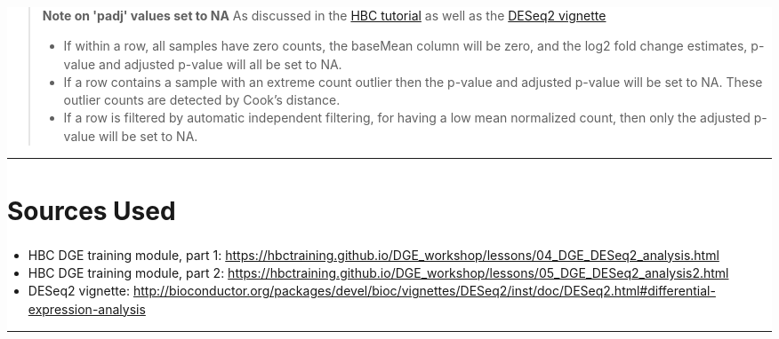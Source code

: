 > **Note on 'padj' values set to NA**
> As discussed in the [HBC tutorial](https://hbctraining.github.io/DGE_workshop/lessons/05_DGE_DESeq2_analysis2.html) as well as the [DESeq2 vignette](http://bioconductor.org/packages/devel/bioc/vignettes/DESeq2/inst/doc/DESeq2.html#i-want-to-benchmark-deseq2-comparing-to-other-de-tools.)
> * If within a row, all samples have zero counts, the baseMean column will be zero, and the log2 fold change estimates, p-value and adjusted p-value will all be set to NA.    
> * If a row contains a sample with an extreme count outlier then the p-value and adjusted p-value will be set to NA. These outlier counts are detected by Cook’s distance.     
> * If a row is filtered by automatic independent filtering, for having a low mean normalized count, then only the adjusted p-value will be set to NA.    

---

# Sources Used    
* HBC DGE training module, part 1: https://hbctraining.github.io/DGE_workshop/lessons/04_DGE_DESeq2_analysis.html    
* HBC DGE training module, part 2: https://hbctraining.github.io/DGE_workshop/lessons/05_DGE_DESeq2_analysis2.html    
* DESeq2 vignette: http://bioconductor.org/packages/devel/bioc/vignettes/DESeq2/inst/doc/DESeq2.html#differential-expression-analysis    

---
